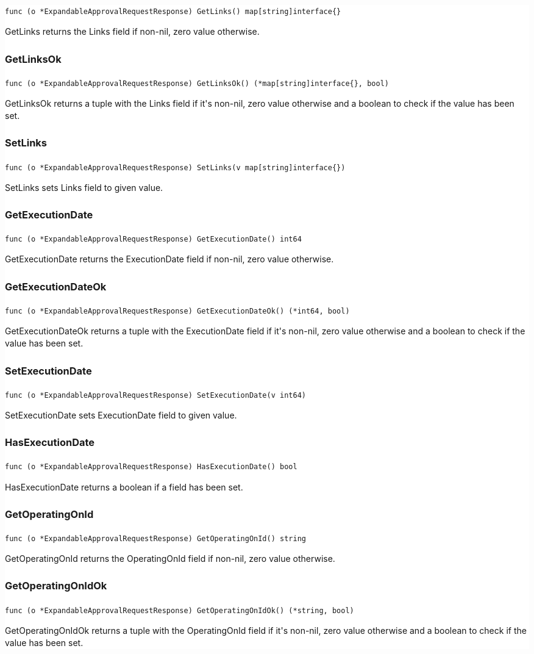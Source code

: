 `func (o *ExpandableApprovalRequestResponse) GetLinks() map[string]interface{}`

GetLinks returns the Links field if non-nil, zero value otherwise.

### GetLinksOk

`func (o *ExpandableApprovalRequestResponse) GetLinksOk() (*map[string]interface{}, bool)`

GetLinksOk returns a tuple with the Links field if it's non-nil, zero value otherwise
and a boolean to check if the value has been set.

### SetLinks

`func (o *ExpandableApprovalRequestResponse) SetLinks(v map[string]interface{})`

SetLinks sets Links field to given value.


### GetExecutionDate

`func (o *ExpandableApprovalRequestResponse) GetExecutionDate() int64`

GetExecutionDate returns the ExecutionDate field if non-nil, zero value otherwise.

### GetExecutionDateOk

`func (o *ExpandableApprovalRequestResponse) GetExecutionDateOk() (*int64, bool)`

GetExecutionDateOk returns a tuple with the ExecutionDate field if it's non-nil, zero value otherwise
and a boolean to check if the value has been set.

### SetExecutionDate

`func (o *ExpandableApprovalRequestResponse) SetExecutionDate(v int64)`

SetExecutionDate sets ExecutionDate field to given value.

### HasExecutionDate

`func (o *ExpandableApprovalRequestResponse) HasExecutionDate() bool`

HasExecutionDate returns a boolean if a field has been set.

### GetOperatingOnId

`func (o *ExpandableApprovalRequestResponse) GetOperatingOnId() string`

GetOperatingOnId returns the OperatingOnId field if non-nil, zero value otherwise.

### GetOperatingOnIdOk

`func (o *ExpandableApprovalRequestResponse) GetOperatingOnIdOk() (*string, bool)`

GetOperatingOnIdOk returns a tuple with the OperatingOnId field if it's non-nil, zero value otherwise
and a boolean to check if the value has been set.
